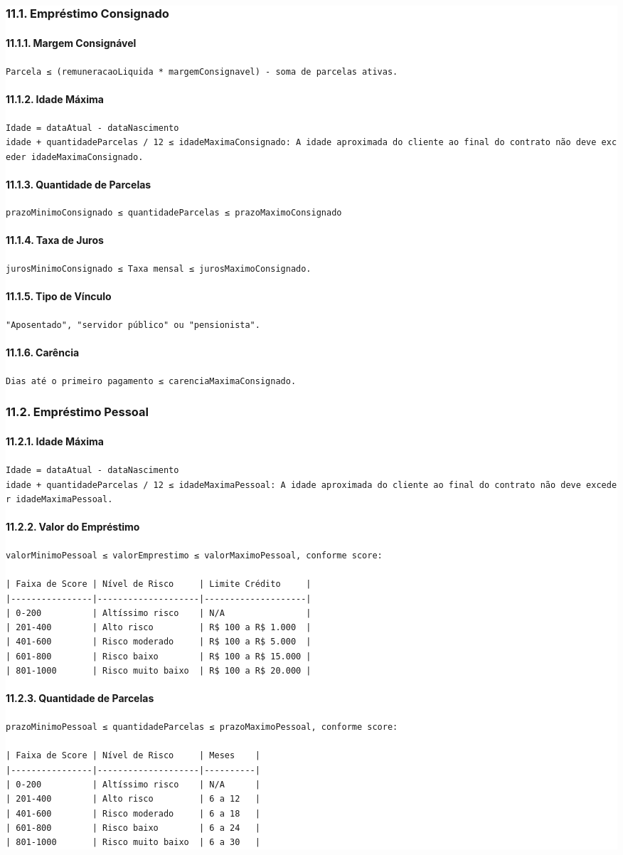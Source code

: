 ### 11.1. Empréstimo Consignado

#### 11.1.1. Margem Consignável
    Parcela ≤ (remuneracaoLiquida * margemConsignavel) - soma de parcelas ativas.

#### 11.1.2. Idade Máxima
    Idade = dataAtual - dataNascimento
    idade + quantidadeParcelas / 12 ≤ idadeMaximaConsignado: A idade aproximada do cliente ao final do contrato não deve exceder idadeMaximaConsignado.
    
#### 11.1.3. Quantidade de Parcelas
    prazoMinimoConsignado ≤ quantidadeParcelas ≤ prazoMaximoConsignado

#### 11.1.4. Taxa de Juros
    jurosMinimoConsignado ≤ Taxa mensal ≤ jurosMaximoConsignado.

#### 11.1.5. Tipo de Vínculo
    "Aposentado", "servidor público" ou "pensionista".

#### 11.1.6. Carência
    Dias até o primeiro pagamento ≤ carenciaMaximaConsignado.

### 11.2. Empréstimo Pessoal

#### 11.2.1. Idade Máxima
    Idade = dataAtual - dataNascimento
    idade + quantidadeParcelas / 12 ≤ idadeMaximaPessoal: A idade aproximada do cliente ao final do contrato não deve exceder idadeMaximaPessoal.
    
#### 11.2.2. Valor do Empréstimo
    valorMinimoPessoal ≤ valorEmprestimo ≤ valorMaximoPessoal, conforme score:

    | Faixa de Score | Nível de Risco     | Limite Crédito     |
    |----------------|--------------------|--------------------|
    | 0-200          | Altíssimo risco    | N/A                |
    | 201-400        | Alto risco         | R$ 100 a R$ 1.000  |
    | 401-600        | Risco moderado     | R$ 100 a R$ 5.000  |
    | 601-800        | Risco baixo        | R$ 100 a R$ 15.000 |
    | 801-1000       | Risco muito baixo  | R$ 100 a R$ 20.000 |

#### 11.2.3. Quantidade de Parcelas
    prazoMinimoPessoal ≤ quantidadeParcelas ≤ prazoMaximoPessoal, conforme score:

    | Faixa de Score | Nível de Risco     | Meses    |
    |----------------|--------------------|----------|
    | 0-200          | Altíssimo risco    | N/A      |
    | 201-400        | Alto risco         | 6 a 12   |
    | 401-600        | Risco moderado     | 6 a 18   |
    | 601-800        | Risco baixo        | 6 a 24   |
    | 801-1000       | Risco muito baixo  | 6 a 30   |

